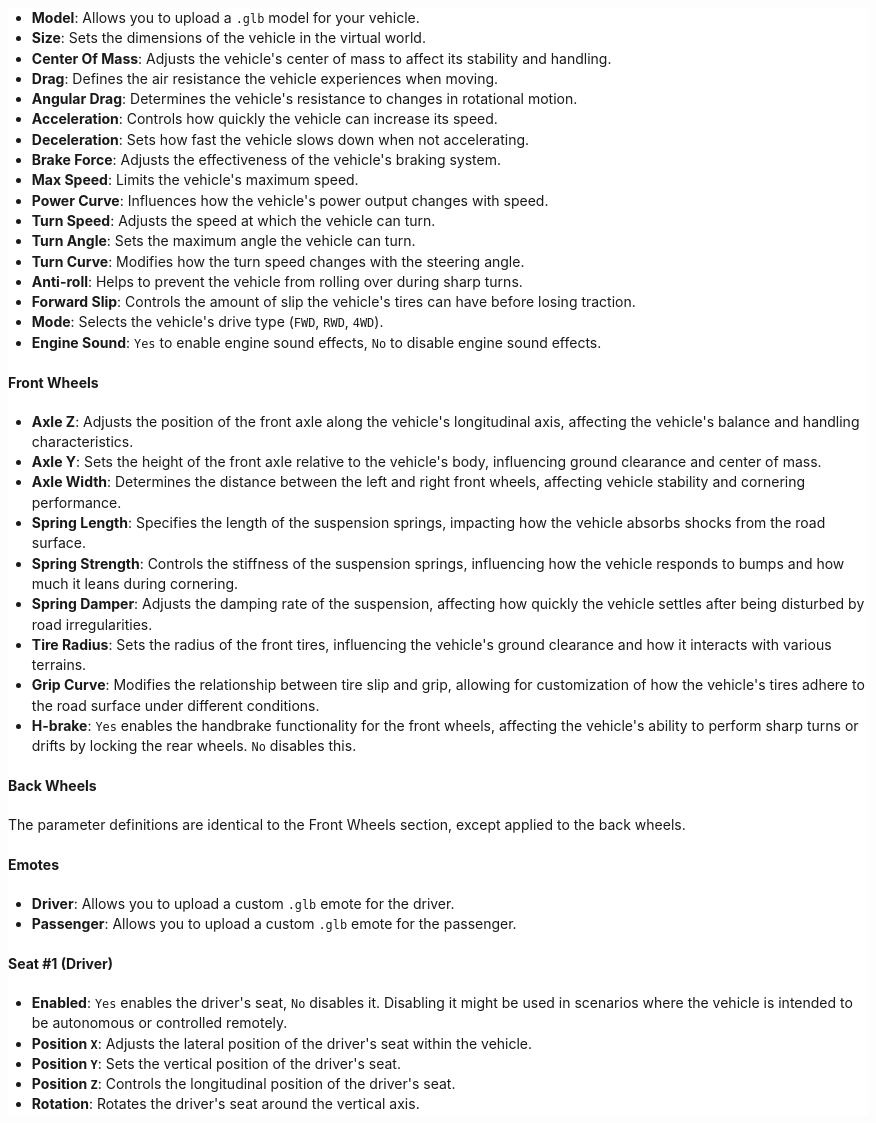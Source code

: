 - **Model**: Allows you to upload a `.glb` model for your vehicle.
- **Size**: Sets the dimensions of the vehicle in the virtual world.
- **Center Of Mass**: Adjusts the vehicle's center of mass to affect its stability and handling.
- **Drag**: Defines the air resistance the vehicle experiences when moving.
- **Angular Drag**: Determines the vehicle's resistance to changes in rotational motion.
- **Acceleration**: Controls how quickly the vehicle can increase its speed.
- **Deceleration**: Sets how fast the vehicle slows down when not accelerating.
- **Brake Force**: Adjusts the effectiveness of the vehicle's braking system.
- **Max Speed**: Limits the vehicle's maximum speed.
- **Power Curve**: Influences how the vehicle's power output changes with speed.
- **Turn Speed**: Adjusts the speed at which the vehicle can turn.
- **Turn Angle**: Sets the maximum angle the vehicle can turn.
- **Turn Curve**: Modifies how the turn speed changes with the steering angle.
- **Anti-roll**: Helps to prevent the vehicle from rolling over during sharp turns.
- **Forward Slip**: Controls the amount of slip the vehicle's tires can have before losing traction.
- **Mode**: Selects the vehicle's drive type (`FWD`, `RWD`, `4WD`).
- **Engine Sound**: `Yes` to enable engine sound effects, `No` to disable engine sound effects.

#### Front Wheels

- **Axle Z**: Adjusts the position of the front axle along the vehicle's longitudinal axis, affecting the vehicle's balance and handling characteristics.
- **Axle Y**: Sets the height of the front axle relative to the vehicle's body, influencing ground clearance and center of mass.
- **Axle Width**: Determines the distance between the left and right front wheels, affecting vehicle stability and cornering performance.
- **Spring Length**: Specifies the length of the suspension springs, impacting how the vehicle absorbs shocks from the road surface.
- **Spring Strength**: Controls the stiffness of the suspension springs, influencing how the vehicle responds to bumps and how much it leans during cornering.
- **Spring Damper**: Adjusts the damping rate of the suspension, affecting how quickly the vehicle settles after being disturbed by road irregularities.
- **Tire Radius**: Sets the radius of the front tires, influencing the vehicle's ground clearance and how it interacts with various terrains.
- **Grip Curve**: Modifies the relationship between tire slip and grip, allowing for customization of how the vehicle's tires adhere to the road surface under different conditions.
- **H-brake**: `Yes` enables the handbrake functionality for the front wheels, affecting the vehicle's ability to perform sharp turns or drifts by locking the rear wheels. `No` disables this.

#### Back Wheels

The parameter definitions are identical to the Front Wheels section, except applied to the back wheels.

#### Emotes

- **Driver**: Allows you to upload a custom `.glb` emote for the driver.
- **Passenger**: Allows you to upload a custom `.glb` emote for the passenger.

#### Seat #1 (Driver)

- **Enabled**: `Yes` enables the driver's seat, `No` disables it. Disabling it might be used in scenarios where the vehicle is intended to be autonomous or controlled remotely.
- **Position `X`**: Adjusts the lateral position of the driver's seat within the vehicle.
- **Position `Y`**: Sets the vertical position of the driver's seat.
- **Position `Z`**: Controls the longitudinal position of the driver's seat.
- **Rotation**: Rotates the driver's seat around the vertical axis.
